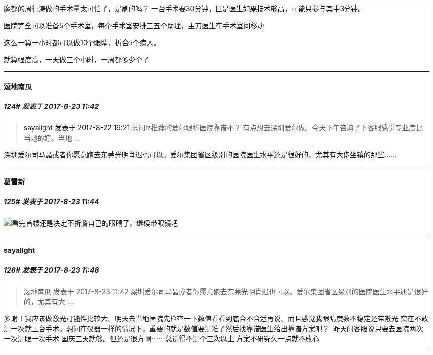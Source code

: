 魔都的周行涛做的手术量太可怕了，是刷的吗？</blockquote>
一台手术要30分钟，但是医生如果技术够高，可能只参与其中3分钟。

医院完全可以准备5个手术室，每个手术室安排三五个助理，主刀医生在手术室间移动

这么一算一小时都可以做10个眼睛，折合5个病人。

就算强度高，一天做三个小时，一周都多少个了







*****

####  滚地南瓜  
##### 124#       发表于 2017-8-23 11:42



<blockquote><a href="httphttps://bbs.saraba1st.com/2b/forum.php?mod=redirect&amp;goto=findpost&amp;pid=36969640&amp;ptid=1511650" target="_blank">sayalight 发表于 2017-8-22 19:21</a>
求问lz推荐的爱尔眼科医院靠谱不？ 有点想去深圳爱尔做。今天下午咨询了下客服感觉专业度比当地的好。当地 ...</blockquote>
深圳爱尔司马晶或者你愿意跑去东莞光明肖迟也可以。爱尔集团省区级别的医院医生水平还是很好的，尤其有大佬坐镇的那些……







*****

####  葛雷新  
##### 125#       发表于 2017-8-23 11:44



<img src="https://static.saraba1st.com/image/smiley/face2017/004.gif" referrerpolicy="no-referrer">看完首楼还是决定不折腾自己的眼睛了，继续带眼镜吧







*****

####  sayalight  
##### 126#       发表于 2017-8-23 11:48



<blockquote>滚地南瓜 发表于 2017-8-23 11:42
深圳爱尔司马晶或者你愿意跑去东莞光明肖迟也可以。爱尔集团省区级别的医院医生水平还是很好的，尤其有大 ...</blockquote>
多谢！我应该做激光可能性比较大。明天去当地医院先检查一下数值看看到底合不合适再说。而且感觉我眼睛度数不稳定还带散光 实在不敢测一次就上台手术。想问在仪器一样的情况下，重要的就是数值要测准了然后找靠谱医生给出靠谱方案吧？  昨天问客服说只要去医院两次 一次测眼一次手术 国庆三天就够。但还是很方啊⋯⋯总觉得不测个三次以上 方案不研究久一点就不放心







*****

